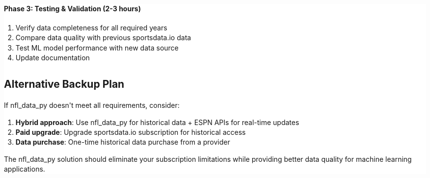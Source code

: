 #### Phase 3: Testing & Validation (2-3 hours)
1. Verify data completeness for all required years
2. Compare data quality with previous sportsdata.io data
3. Test ML model performance with new data source
4. Update documentation

## Alternative Backup Plan

If nfl_data_py doesn't meet all requirements, consider:
1. **Hybrid approach**: Use nfl_data_py for historical data + ESPN APIs for real-time updates
2. **Paid upgrade**: Upgrade sportsdata.io subscription for historical access
3. **Data purchase**: One-time historical data purchase from a provider

The nfl_data_py solution should eliminate your subscription limitations while providing better data quality for machine learning applications.
